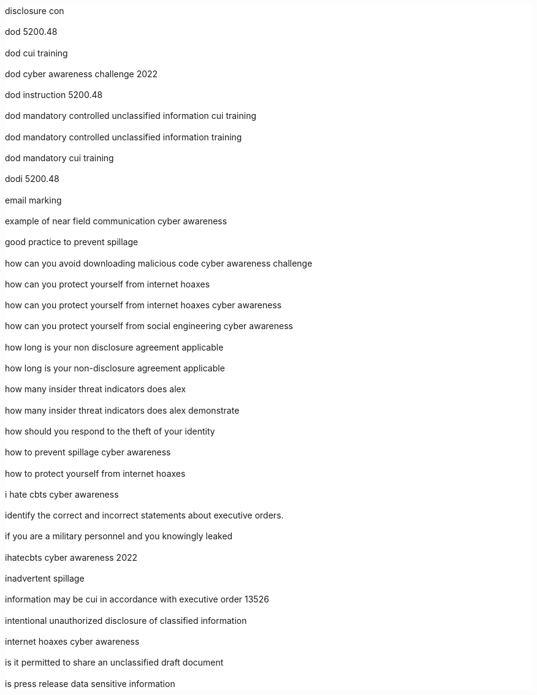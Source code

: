 disclosure   con

dod   5200.48

dod   cui training

dod   cyber awareness challenge 2022

dod   instruction 5200.48

dod   mandatory controlled unclassified information cui training

dod   mandatory controlled unclassified information training

dod   mandatory cui training

dodi   5200.48

email   marking

example   of near field communication cyber awareness

good   practice to prevent spillage

how   can you avoid downloading malicious code cyber awareness challenge

how   can you protect yourself from internet hoaxes

how   can you protect yourself from internet hoaxes cyber awareness

how   can you protect yourself from social engineering cyber awareness

how   long is your non disclosure agreement applicable

how   long is your non-disclosure agreement applicable

how   many insider threat indicators does alex

how   many insider threat indicators does alex demonstrate

how   should you respond to the theft of your identity

how   to prevent spillage cyber awareness

how   to protect yourself from internet hoaxes

i   hate cbts cyber awareness

identify   the correct and incorrect statements about executive orders.

if   you are a military personnel and you knowingly leaked

ihatecbts   cyber awareness 2022

inadvertent   spillage

information   may be cui in accordance with executive order 13526

intentional   unauthorized disclosure of classified information

internet   hoaxes cyber awareness

is   it permitted to share an unclassified draft document

is   press release data sensitive information
